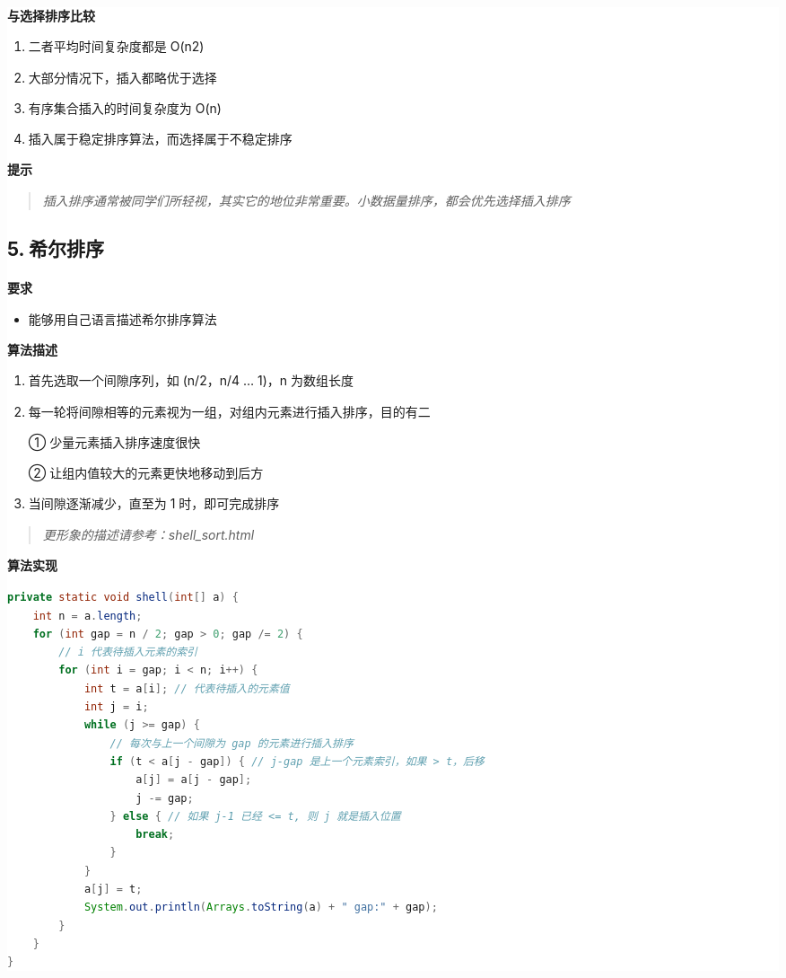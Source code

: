 **与选择排序比较**

1. 二者平均时间复杂度都是 O(n2)
    
2. 大部分情况下，插入都略优于选择
    
3. 有序集合插入的时间复杂度为 O(n)
    
4. 插入属于稳定排序算法，而选择属于不稳定排序
    

**提示**

> _插入排序通常被同学们所轻视，其实它的地位非常重要。小数据量排序，都会优先选择插入排序_

## 5. 希尔排序

[](https://github.com/re4388/Interview_Heima_Demo01/blob/main/day01-%E5%9F%BA%E7%A1%80%E7%AF%87/%E8%AE%B2%E4%B9%89/%E5%9F%BA%E7%A1%80%E7%AF%87%E8%AE%B2%E4%B9%89.md#5-%E5%B8%8C%E5%B0%94%E6%8E%92%E5%BA%8F)

**要求**

- 能够用自己语言描述希尔排序算法

**算法描述**

1. 首先选取一个间隙序列，如 (n/2，n/4 … 1)，n 为数组长度
    
2. 每一轮将间隙相等的元素视为一组，对组内元素进行插入排序，目的有二
    
    ① 少量元素插入排序速度很快
    
    ② 让组内值较大的元素更快地移动到后方
    
3. 当间隙逐渐减少，直至为 1 时，即可完成排序
    

> _更形象的描述请参考：shell_sort.html_

**算法实现**

```java
private static void shell(int[] a) {
    int n = a.length;
    for (int gap = n / 2; gap > 0; gap /= 2) {
        // i 代表待插入元素的索引
        for (int i = gap; i < n; i++) {
            int t = a[i]; // 代表待插入的元素值
            int j = i;
            while (j >= gap) {
                // 每次与上一个间隙为 gap 的元素进行插入排序
                if (t < a[j - gap]) { // j-gap 是上一个元素索引，如果 > t，后移
                    a[j] = a[j - gap];
                    j -= gap;
                } else { // 如果 j-1 已经 <= t, 则 j 就是插入位置
                    break;
                }
            }
            a[j] = t;
            System.out.println(Arrays.toString(a) + " gap:" + gap);
        }
    }
}
```
